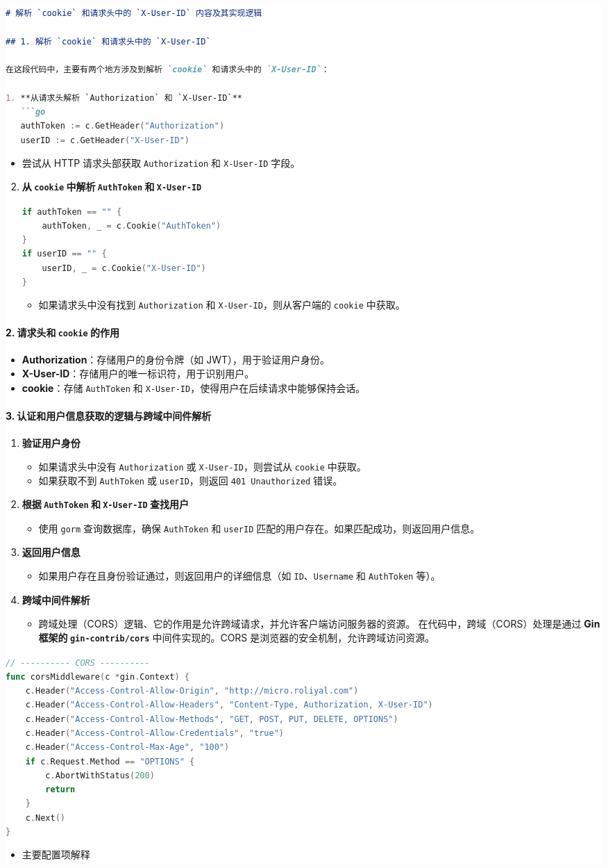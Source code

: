 ```markdown
# 解析 `cookie` 和请求头中的 `X-User-ID` 内容及其实现逻辑

## 1. 解析 `cookie` 和请求头中的 `X-User-ID`

在这段代码中，主要有两个地方涉及到解析 `cookie` 和请求头中的 `X-User-ID`：

1. **从请求头解析 `Authorization` 和 `X-User-ID`**
   ```go
   authToken := c.GetHeader("Authorization")
   userID := c.GetHeader("X-User-ID")
   ```
- 尝试从 HTTP 请求头部获取 `Authorization` 和 `X-User-ID` 字段。

2. **从 `cookie` 中解析 `AuthToken` 和 `X-User-ID`**
   ```go
   if authToken == "" {
       authToken, _ = c.Cookie("AuthToken")
   }
   if userID == "" {
       userID, _ = c.Cookie("X-User-ID")
   }
   ```
   - 如果请求头中没有找到 `Authorization` 和 `X-User-ID`，则从客户端的 `cookie` 中获取。

#### 2. 请求头和 `cookie` 的作用

- **Authorization**：存储用户的身份令牌（如 JWT），用于验证用户身份。
- **X-User-ID**：存储用户的唯一标识符，用于识别用户。
- **cookie**：存储 `AuthToken` 和 `X-User-ID`，使得用户在后续请求中能够保持会话。

#### 3. 认证和用户信息获取的逻辑与跨域中间件解析

1. **验证用户身份**
   - 如果请求头中没有 `Authorization` 或 `X-User-ID`，则尝试从 `cookie` 中获取。
   - 如果获取不到 `AuthToken` 或 `userID`，则返回 `401 Unauthorized` 错误。

2. **根据 `AuthToken` 和 `X-User-ID` 查找用户**
   - 使用 `gorm` 查询数据库，确保 `AuthToken` 和 `userID` 匹配的用户存在。如果匹配成功，则返回用户信息。

3. **返回用户信息**
   - 如果用户存在且身份验证通过，则返回用户的详细信息（如 `ID`、`Username` 和 `AuthToken` 等）。
4. **跨域中间件解析**
   - 跨域处理（CORS）逻辑、它的作用是允许跨域请求，并允许客户端访问服务器的资源。
在代码中，跨域（CORS）处理是通过 **Gin 框架的 `gin-contrib/cors`** 中间件实现的。CORS 是浏览器的安全机制，允许跨域访问资源。

```go
// ---------- CORS ----------
func corsMiddleware(c *gin.Context) {
    c.Header("Access-Control-Allow-Origin", "http://micro.roliyal.com")
    c.Header("Access-Control-Allow-Headers", "Content-Type, Authorization, X-User-ID")
    c.Header("Access-Control-Allow-Methods", "GET, POST, PUT, DELETE, OPTIONS")
    c.Header("Access-Control-Allow-Credentials", "true")
    c.Header("Access-Control-Max-Age", "100")
    if c.Request.Method == "OPTIONS" {
        c.AbortWithStatus(200)
        return
    }
    c.Next()
}
```
   - 主要配置项解释
